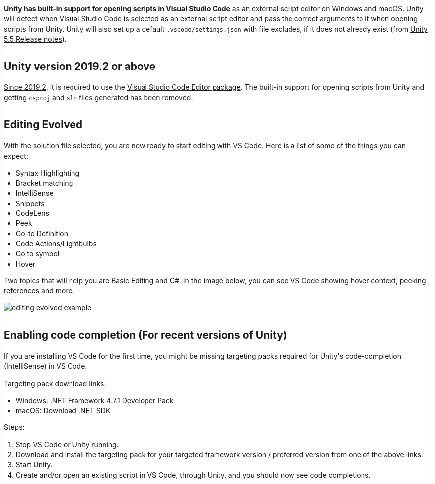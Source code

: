 **Unity has built-in support for opening scripts in Visual Studio Code** as an external script editor on Windows and macOS. Unity will detect when Visual Studio Code is selected as an external script editor and pass the correct arguments to it when opening scripts from Unity. Unity will also set up a default `.vscode/settings.json` with file excludes, if it does not already exist (from [Unity 5.5 Release notes](https://unity3d.com/unity/whats-new/unity-5.5.0)).

## Unity version 2019.2 or above

[Since 2019.2](https://unity.com/releases/2019-2/), it is required to use the [Visual Studio Code Editor package](https://docs.unity3d.com/Manual/com.unity.ide.vscode.html). The built-in support for opening scripts from Unity and getting `csproj` and `sln` files generated has been removed.

## Editing Evolved

With the solution file selected, you are now ready to start editing with VS Code. Here is a list of some of the things you can expect:

* Syntax Highlighting
* Bracket matching
* IntelliSense
* Snippets
* CodeLens
* Peek
* Go-to Definition
* Code Actions/Lightbulbs
* Go to symbol
* Hover

Two topics that will help you are [Basic Editing](/docs/editor/codebasics.md) and [C#](/docs/languages/csharp.md). In the image below, you can see VS Code showing hover context, peeking references and more.

![editing evolved example](images/unity/peekreferences.png)

## Enabling code completion (For recent versions of Unity)

If you are installing VS Code for the first time, you might be missing targeting packs required for Unity's code-completion (IntelliSense) in VS Code.

Targeting pack download links:

* [Windows: .NET Framework 4.7.1 Developer Pack](https://dotnet.microsoft.com/download/dotnet-framework/net471)
* [macOS: Download .NET SDK](https://dotnet.microsoft.com/download)

Steps:

1. Stop VS Code or Unity running.
2. Download and install the targeting pack for your targeted framework version / preferred version from one of the above links.
3. Start Unity.
4. Create and/or open an existing script in VS Code, through Unity, and you should now see code completions.
